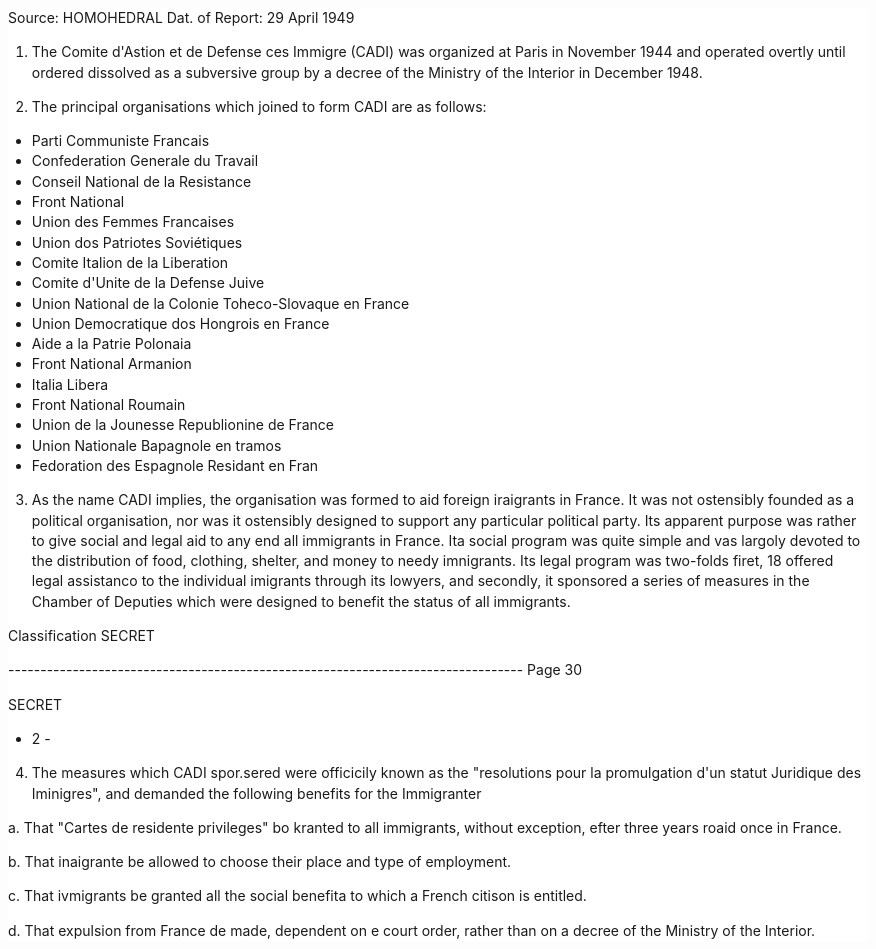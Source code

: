 Source: HOMOHEDRAL
Dat. of Report: 29 April 1949

1. The Comite d'Astion et de Defense ces Immigre (CADI) was organized at Paris in November 1944 and operated overtly until ordered dissolved as a subversive group by a decree of the Ministry of the Interior in December 1948.

2. The principal organisations which joined to form CADI are as follows:

*   Parti Communiste Francais
*   Confederation Generale du Travail
*   Conseil National de la Resistance
*   Front National
*   Union des Femmes Francaises
*   Union dos Patriotes Soviétiques
*   Comite Italion de la Liberation
*   Comite d'Unite de la Defense Juive
*   Union National de la Colonie Toheco-Slovaque en France
*   Union Democratique dos Hongrois en France
*   Aide a la Patrie Polonaia
*   Front National Armanion
*   Italia Libera
*   Front National Roumain
*   Union de la Jounesse Republionine de France
*   Union Nationale Bapagnole en tramos
*   Fedoration des Espagnole Residant en Fran

3. As the name CADI implies, the organisation was formed to aid foreign iraigrants in France. It was not ostensibly founded as a political organisation, nor was it ostensibly designed to support any particular political party. Its apparent purpose was rather to give social and legal aid to any end all immigrants in France. Ita social program was quite simple and vas largoly devoted to the distribution of food, clothing, shelter, and money to needy imnigrants. Its legal program was two-folds firet, 18 offered legal assistanco to the individual imigrants through its lowyers, and secondly, it sponsored a series of measures in the Chamber of Deputies which were designed to benefit the status of all immigrants.

Classification SECRET


-------------------------------------------------------------------------------- Page 30

SECRET

- 2 -

4. The measures which CADI spor.sered were officicily known as the "resolutions pour la promulgation d'un statut Juridique des Iminigres", and demanded the following benefits for the Immigranter

a. That "Cartes de residente privileges" bo kranted to all immigrants, without exception, efter three years roaid once in France.

b. That inaigrante be allowed to choose their place and type of employment.

c. That ivmigrants be granted all the social benefita to which a French citison is entitled.

d. That expulsion from France de made, dependent on e court order, rather than on a decree of the Ministry of the Interior.
